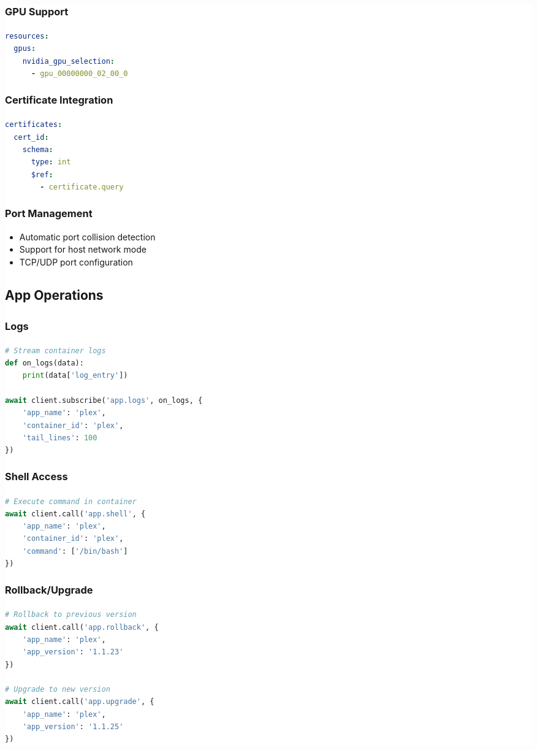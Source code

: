 ### GPU Support
```yaml
resources:
  gpus:
    nvidia_gpu_selection:
      - gpu_00000000_02_00_0
```

### Certificate Integration
```yaml
certificates:
  cert_id:
    schema:
      type: int
      $ref:
        - certificate.query
```

### Port Management
- Automatic port collision detection
- Support for host network mode
- TCP/UDP port configuration

## App Operations

### Logs
```python
# Stream container logs
def on_logs(data):
    print(data['log_entry'])

await client.subscribe('app.logs', on_logs, {
    'app_name': 'plex',
    'container_id': 'plex',
    'tail_lines': 100
})
```

### Shell Access
```python
# Execute command in container
await client.call('app.shell', {
    'app_name': 'plex',
    'container_id': 'plex',
    'command': ['/bin/bash']
})
```

### Rollback/Upgrade
```python
# Rollback to previous version
await client.call('app.rollback', {
    'app_name': 'plex',
    'app_version': '1.1.23'
})

# Upgrade to new version
await client.call('app.upgrade', {
    'app_name': 'plex',
    'app_version': '1.1.25'
})
```
